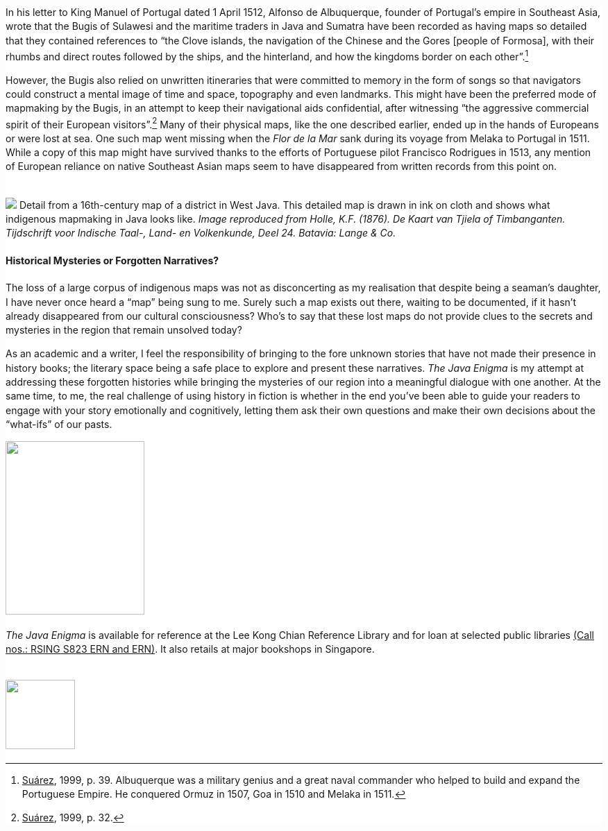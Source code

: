 In his letter to King Manuel of Portugal dated 1 April 1512, Alfonso de Albuquerque, founder of Portugal’s empire in Southeast Asia, wrote that the Bugis of Sulawesi and the maritime traders in Java and Sumatra have been recorded as having maps so detailed that they contained references to “the Clove islands, the navigation of the Chinese and the Gores [people of Formosa], with their rhumbs and direct routes followed by the ships, and the hinterland, and how the kingdoms border on each other”.[^7]

However, the Bugis also relied on unwritten itineraries that were committed to memory in the form of songs so that navigators could construct a mental image of time and space, topography and even landmarks. This might have been the preferred mode of mapmaking by the Bugis, in an attempt to keep their navigational aids confidential, after witnessing “the aggressive commercial spirit of their European visitors”.[^8] Many of their physical maps, like the one described earlier, ended up in the hands of Europeans or were lost at sea. One such map went missing when the *Flor de la Mar* sank during its voyage from Melaka to Portugal in 1511. While a copy of this map might have survived thanks to the efforts of Portuguese pilot Francisco Rodrigues in 1513, any mention of European reliance on native Southeast Asian maps seem to have disappeared from written records from this point on.

<div style="background-color: white;">
<br/>
<img src="/images/Vol-16-issue-3/borobudur/theborobudur-westjavamap.jpg">
Detail from a 16th-century map of a district in West Java. This detailed map is drawn in ink on cloth and shows what indigenous mapmaking in Java looks like. <i>Image reproduced from Holle, K.F. (1876). De Kaart van Tjiela of Timbanganten. Tijdschrift voor Indische Taal-, Land- en Volkenkunde, Deel 24. Batavia: Lange & Co.</i>
</div>


#### **Historical Mysteries or Forgotten Narratives?**

The loss of a large corpus of indigenous maps was not as disconcerting as my realisation that despite being a seaman’s daughter, I have never once heard a “map” being sung to me. Surely such a map exists out there, waiting to be documented, if it hasn’t already disappeared from our cultural consciousness? Who’s to say that these lost maps do not provide clues to the secrets and mysteries in the region that remain unsolved today?

As an academic and a writer, I feel the responsibility of bringing to the fore unknown stories that have not made their presence in history books; the literary space being a safe place to explore and present these narratives. *The Java Enigma* is my attempt at addressing these forgotten histories while bringing the mysteries of our region into a meaningful dialogue with one another. At the same time, to me, the real challenge of using history in fiction is whether in the end you’ve been able to guide your readers to engage with your story emotionally and cognitively, letting them ask their own questions and make their own decisions about the “what-ifs” of our pasts. 

<div class="infobox"> 
<img src="/images/Vol-16-issue-3/borobudur/theborobudur-javaenigma.jpg" style="width: 200px; height: 250px;"/>

<i>The Java Enigma</i> is available for reference at the Lee Kong Chian Reference Library and for loan at selected public libraries <a href="https://eservice.nlb.gov.sg/item_holding.aspx?bid=204436422">(Call nos.: RSING S823 ERN and ERN)</a>. It also retails at major bookshops in Singapore.
</div>

<div style="background-color: white;">
<br/>
<img src="/images/Vol-16-issue-3/authors/ErniSalleh.png" style="width: 100px; height: 100px;"/>


[^1]: Most ancient Javanese or Buddhist temples have rooms designed to house special objects of worship. Only priests were allowed to enter. Conversely, Borobudur is not intended as a devotional monument to Buddha but a place for pilgrims to achieve enlightenment. 
[^2]: Stutterheim, W.F. (1956). *[Studies in Indonesian archaeology](https://eservice.nlb.gov.sg/item_holding.aspx?bid=3274470)* (p. 33). The Hague: M.Nijhoff. (Call no.: RCLOS 992.2 STU). [A plinth is a pedestal or support for a statue or a column in architecture.] 
[^3]: The Pallava script is a Brahmic script named after the Pallava dynasty (275 CE to 897 CE) of Southern India. It later influenced the development of languages in Southeast Asia such as Cham (spoken in Cambodia and Vietnam) and Kawi (Old Javanese). Pallava was likely spoken by the religious and ruling classes at the time. 
[^4]: Skilling, P. (2015). An untraced Buddhist verse inscription from Peninsular Southeast Asia (p. 33). In D.C. Lammerts (Ed.), *[Buddhist dynamics in premodern and early modern Southeast Asia](https://eservice.nlb.gov.sg/item_holding.aspx?bid=202101197)*. Singapore: ISEAS Publishing. (Call no.: RSEA 294.30959 BUD)
[^5]: De Casparis, J.G. (1956). *[Selected Inscriptions from the 7th to the 9th century A.D.](https://eservice.nlb.gov.sg/item_holding.aspx?bid=4407143)* (pp. 48, 52, 55–56) Bandung: Masa Baru. (Call no.: RU 499.2017 CAS)
[^6]: Suárez, T. (1999). *[Early mapping of Southeast Asia: The epic story of seafarers, adventurers, and cartographers who first mapped the regions between China and India](https://eservice.nlb.gov.sg/item_holding.aspx?bid=9654316)* (p. 27). Hong Kong: Periplus Editions. (Call no.: RSING q912.59 SUA) 
[^7]: [Suárez](https://eservice.nlb.gov.sg/item_holding.aspx?bid=9654316), 1999, p. 39. Albuquerque was a military genius and a great naval commander who helped to build and expand the Portuguese Empire. He conquered Ormuz in 1507, Goa in 1510 and Melaka in 1511. 
[^8]: [Suárez](https://eservice.nlb.gov.sg/item_holding.aspx?bid=9654316), 1999, p. 32.